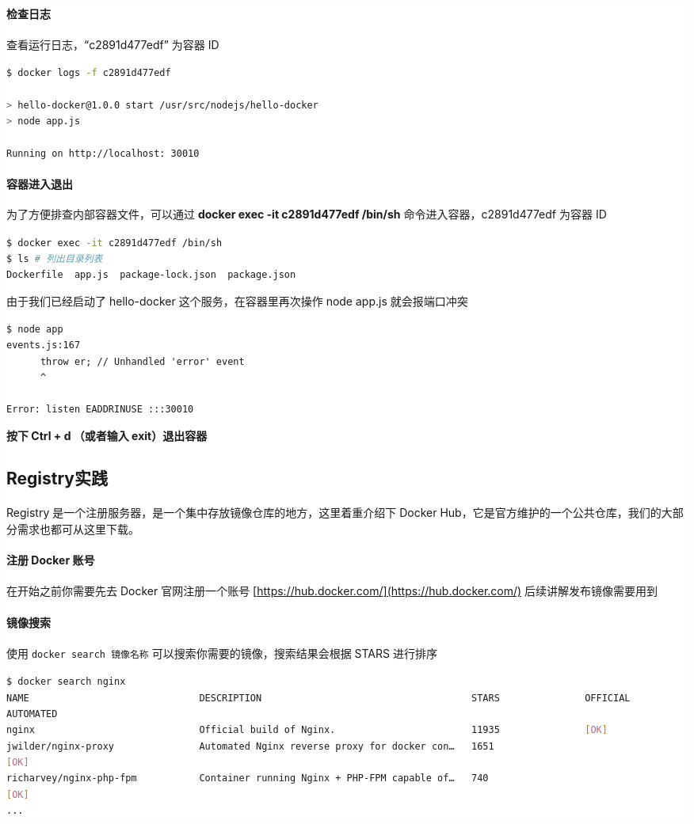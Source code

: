 #### 检查日志

查看运行日志，“c2891d477edf” 为容器 ID

```bash
$ docker logs -f c2891d477edf

> hello-docker@1.0.0 start /usr/src/nodejs/hello-docker
> node app.js

Running on http://localhost: 30010
```

#### 容器进入退出

为了方便排查内部容器文件，可以通过 **docker exec -it c2891d477edf /bin/sh** 命令进入容器，c2891d477edf 为容器 ID

```bash
$ docker exec -it c2891d477edf /bin/sh
$ ls # 列出目录列表
Dockerfile  app.js  package-lock.json  package.json
```

由于我们已经启动了 hello-docker 这个服务，在容器里再次操作 node app.js 就会报端口冲突

```
$ node app
events.js:167
      throw er; // Unhandled 'error' event
      ^

Error: listen EADDRINUSE :::30010
```

**按下 Ctrl + d （或者输入 exit）退出容器**

## Registry实践

Registry 是一个注册服务器，是一个集中存放镜像仓库的地方，这里着重介绍下 Docker Hub，它是官方维护的一个公共仓库，我们的大部分需求也都可从这里下载。

#### 注册 Docker 账号

在开始之前你需要先去 Docker 官网注册一个账号 [https://hub.docker.com/](https://hub.docker.com/) 后续讲解发布镜像需要用到

#### 镜像搜索

使用 ```docker search 镜像名称``` 可以搜索你需要的镜像，搜索结果会根据 STARS 进行排序

```bash
$ docker search nginx
NAME                              DESCRIPTION                                     STARS               OFFICIAL            AUTOMATED
nginx                             Official build of Nginx.                        11935               [OK]                
jwilder/nginx-proxy               Automated Nginx reverse proxy for docker con…   1651                                    [OK]
richarvey/nginx-php-fpm           Container running Nginx + PHP-FPM capable of…   740                                     [OK]
...
```
